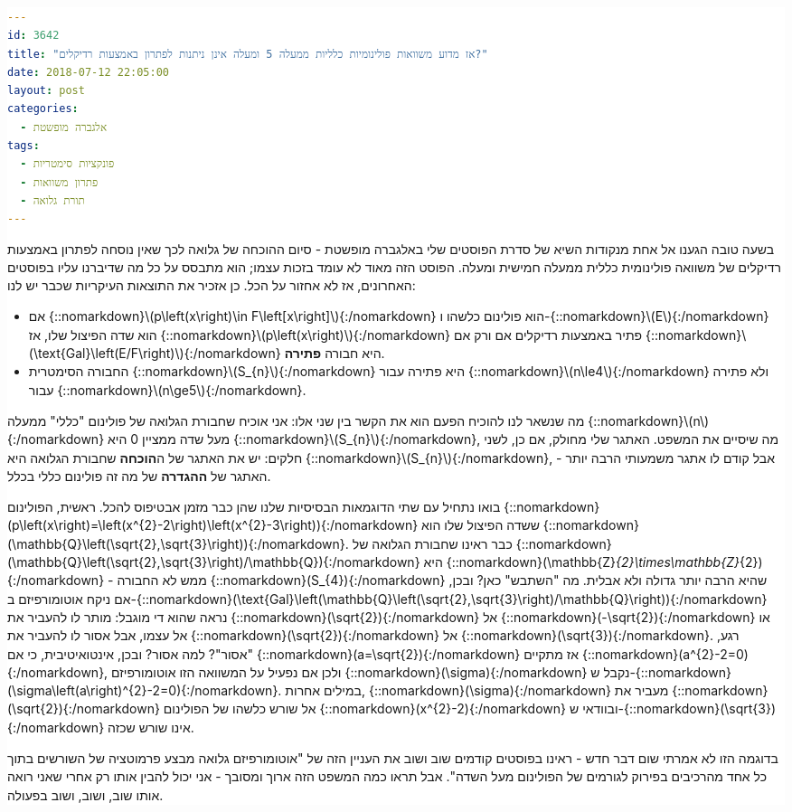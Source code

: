 ```yaml
---
id: 3642
title: "אז מדוע משוואות פולינומיות כלליות ממעלה 5 ומעלה אינן ניתנות לפתרון באמצעות רדיקלים?"
date: 2018-07-12 22:05:00
layout: post
categories: 
  - אלגברה מופשטת
tags: 
  - פונקציות סימטריות
  - פתרון משוואות
  - תורת גלואה
---
```

בשעה טובה הגענו אל אחת מנקודות השיא של סדרת הפוסטים שלי באלגברה מופשטת - סיום ההוכחה של גלואה לכך שאין נוסחה לפתרון באמצעות רדיקלים של משוואה פולינומית כללית ממעלה חמישית ומעלה. הפוסט הזה מאוד לא עומד בזכות עצמו; הוא מתבסס על כל מה שדיברנו עליו בפוסטים האחרונים, אז לא אחזור על הכל. כן אזכיר את התוצאות העיקריות שכבר יש לנו:
<ul>
 	<li>אם {::nomarkdown}\(p\left(x\right)\in F\left[x\right]\){:/nomarkdown} הוא פולינום כלשהו ו-{::nomarkdown}\(E\){:/nomarkdown} הוא שדה הפיצול שלו, אז {::nomarkdown}\(p\left(x\right)\){:/nomarkdown} פתיר באמצעות רדיקלים אם ורק אם {::nomarkdown}\(\text{Gal}\left(E/F\right)\){:/nomarkdown} היא חבורה <strong>פתירה</strong>.</li>
 	<li>החבורה הסימטרית {::nomarkdown}\(S_{n}\){:/nomarkdown} היא פתירה עבור {::nomarkdown}\(n\le4\){:/nomarkdown} ולא פתירה עבור {::nomarkdown}\(n\ge5\){:/nomarkdown}.</li>
</ul>
מה שנשאר לנו להוכיח הפעם הוא את הקשר בין שני אלו: אני אוכיח שחבורת הגלואה של פולינום "כללי" ממעלה {::nomarkdown}\(n\){:/nomarkdown} מעל שדה ממציין 0 היא {::nomarkdown}\(S_{n}\){:/nomarkdown}, מה שיסיים את המשפט. האתגר שלי מחולק, אם כן, לשני חלקים: יש את האתגר של ה<strong>הוכחה</strong> שחבורת הגלואה היא {::nomarkdown}\(S_{n}\){:/nomarkdown}, אבל קודם לו אתגר משמעותי הרבה יותר - האתגר של <strong>ההגדרה</strong> של מה זה פולינום כללי בכלל.

בואו נתחיל עם שתי הדוגמאות הבסיסיות שלנו שהן כבר מזמן אבטיפוס להכל. ראשית, הפולינום {::nomarkdown}\(p\left(x\right)=\left(x^{2}-2\right)\left(x^{2}-3\right)\){:/nomarkdown} ששדה הפיצול שלו הוא {::nomarkdown}\(\mathbb{Q}\left(\sqrt{2},\sqrt{3}\right)\){:/nomarkdown}. כבר ראינו שחבורת הגלואה של {::nomarkdown}\(\mathbb{Q}\left(\sqrt{2},\sqrt{3}\right)/\mathbb{Q}\){:/nomarkdown} היא {::nomarkdown}\(\mathbb{Z}_{2}\times\mathbb{Z}_{2}\){:/nomarkdown} - ממש לא החבורה {::nomarkdown}\(S_{4}\){:/nomarkdown} שהיא הרבה יותר גדולה ולא אבלית. מה "השתבש" כאן? ובכן, אם ניקח אוטומורפיזם ב-{::nomarkdown}\(\text{Gal}\left(\mathbb{Q}\left(\sqrt{2},\sqrt{3}\right)/\mathbb{Q}\right)\){:/nomarkdown} נראה שהוא די מוגבל: מותר לו להעביר את {::nomarkdown}\(\sqrt{2}\){:/nomarkdown} אל {::nomarkdown}\(-\sqrt{2}\){:/nomarkdown} או אל עצמו, אבל אסור לו להעביר את {::nomarkdown}\(\sqrt{2}\){:/nomarkdown} אל {::nomarkdown}\(\sqrt{3}\){:/nomarkdown}. רגע, "אסור"? למה אסור? ובכן, אינטואיטיבית, כי אם {::nomarkdown}\(a=\sqrt{2}\){:/nomarkdown} אז מתקיים {::nomarkdown}\(a^{2}-2=0\){:/nomarkdown}, ולכן אם נפעיל על המשוואה הזו אוטומורפיזם {::nomarkdown}\(\sigma\){:/nomarkdown} נקבל ש-{::nomarkdown}\(\sigma\left(a\right)^{2}-2=0\){:/nomarkdown}. במילים אחרות, {::nomarkdown}\(\sigma\){:/nomarkdown} מעביר את {::nomarkdown}\(\sqrt{2}\){:/nomarkdown} אל שורש כלשהו של הפולינום {::nomarkdown}\(x^{2}-2\){:/nomarkdown} ובוודאי ש-{::nomarkdown}\(\sqrt{3}\){:/nomarkdown} אינו שורש שכזה.

בדוגמה הזו לא אמרתי שום דבר חדש - ראינו בפוסטים קודמים שוב ושוב את העניין הזה של "אוטומורפיזם גלואה מבצע פרמוטציה של השורשים בתוך כל אחד מהרכיבים בפירוק לגורמים של הפולינום מעל השדה". אבל תראו כמה המשפט הזה ארוך ומסובך - אני יכול להבין אותו רק אחרי שאני רואה אותו שוב, ושוב, ושוב בפעולה.
